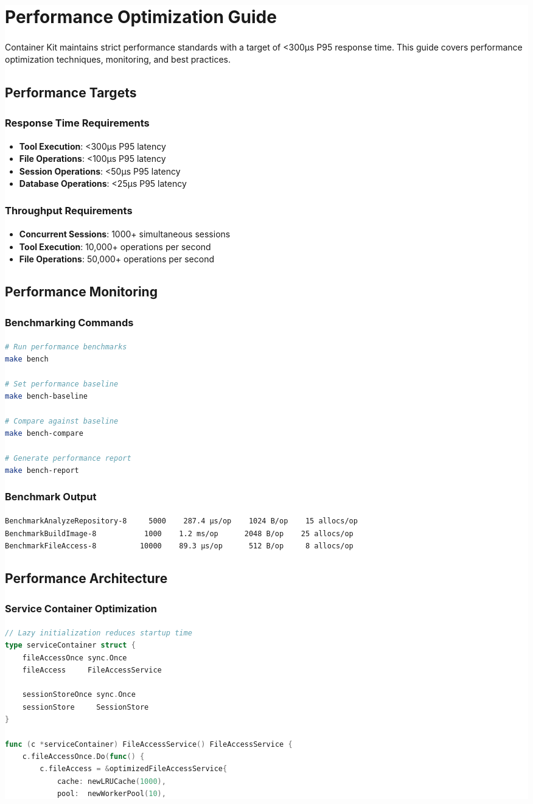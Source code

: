 # Performance Optimization Guide

Container Kit maintains strict performance standards with a target of <300μs P95 response time. This guide covers performance optimization techniques, monitoring, and best practices.

## Performance Targets

### Response Time Requirements
- **Tool Execution**: <300μs P95 latency
- **File Operations**: <100μs P95 latency
- **Session Operations**: <50μs P95 latency
- **Database Operations**: <25μs P95 latency

### Throughput Requirements
- **Concurrent Sessions**: 1000+ simultaneous sessions
- **Tool Execution**: 10,000+ operations per second
- **File Operations**: 50,000+ operations per second

## Performance Monitoring

### Benchmarking Commands
```bash
# Run performance benchmarks
make bench

# Set performance baseline
make bench-baseline

# Compare against baseline
make bench-compare

# Generate performance report
make bench-report
```

### Benchmark Output
```
BenchmarkAnalyzeRepository-8     5000    287.4 μs/op    1024 B/op    15 allocs/op
BenchmarkBuildImage-8           1000    1.2 ms/op      2048 B/op    25 allocs/op
BenchmarkFileAccess-8          10000    89.3 μs/op      512 B/op     8 allocs/op
```

## Performance Architecture

### Service Container Optimization
```go
// Lazy initialization reduces startup time
type serviceContainer struct {
    fileAccessOnce sync.Once
    fileAccess     FileAccessService
    
    sessionStoreOnce sync.Once
    sessionStore     SessionStore
}

func (c *serviceContainer) FileAccessService() FileAccessService {
    c.fileAccessOnce.Do(func() {
        c.fileAccess = &optimizedFileAccessService{
            cache: newLRUCache(1000),
            pool:  newWorkerPool(10),
```